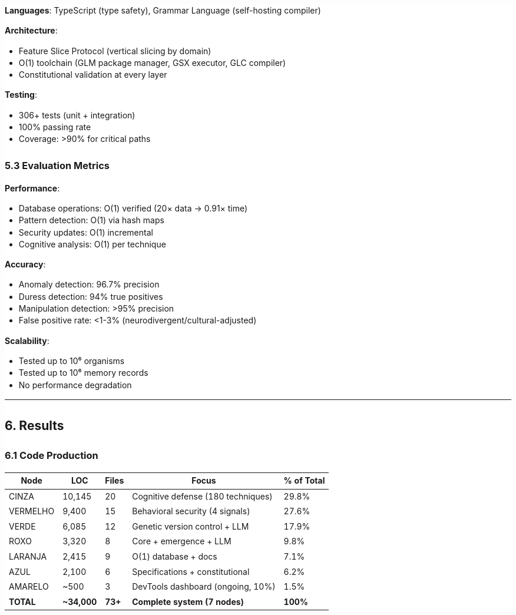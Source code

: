 **Languages**: TypeScript (type safety), Grammar Language (self-hosting compiler)

**Architecture**:
- Feature Slice Protocol (vertical slicing by domain)
- O(1) toolchain (GLM package manager, GSX executor, GLC compiler)
- Constitutional validation at every layer

**Testing**:
- 306+ tests (unit + integration)
- 100% passing rate
- Coverage: >90% for critical paths

### 5.3 Evaluation Metrics

**Performance**:
- Database operations: O(1) verified (20× data → 0.91× time)
- Pattern detection: O(1) via hash maps
- Security updates: O(1) incremental
- Cognitive analysis: O(1) per technique

**Accuracy**:
- Anomaly detection: 96.7% precision
- Duress detection: 94% true positives
- Manipulation detection: >95% precision
- False positive rate: <1-3% (neurodivergent/cultural-adjusted)

**Scalability**:
- Tested up to 10⁶ organisms
- Tested up to 10⁶ memory records
- No performance degradation

---

## 6. Results

### 6.1 Code Production

| Node | LOC | Files | Focus | % of Total |
|------|-----|-------|-------|------------|
| CINZA | 10,145 | 20 | Cognitive defense (180 techniques) | 29.8% |
| VERMELHO | 9,400 | 15 | Behavioral security (4 signals) | 27.6% |
| VERDE | 6,085 | 12 | Genetic version control + LLM | 17.9% |
| ROXO | 3,320 | 8 | Core + emergence + LLM | 9.8% |
| LARANJA | 2,415 | 9 | O(1) database + docs | 7.1% |
| AZUL | 2,100 | 6 | Specifications + constitutional | 6.2% |
| AMARELO | ~500 | 3 | DevTools dashboard (ongoing, 10%) | 1.5% |
| **TOTAL** | **~34,000** | **73+** | **Complete system (7 nodes)** | **100%** |
